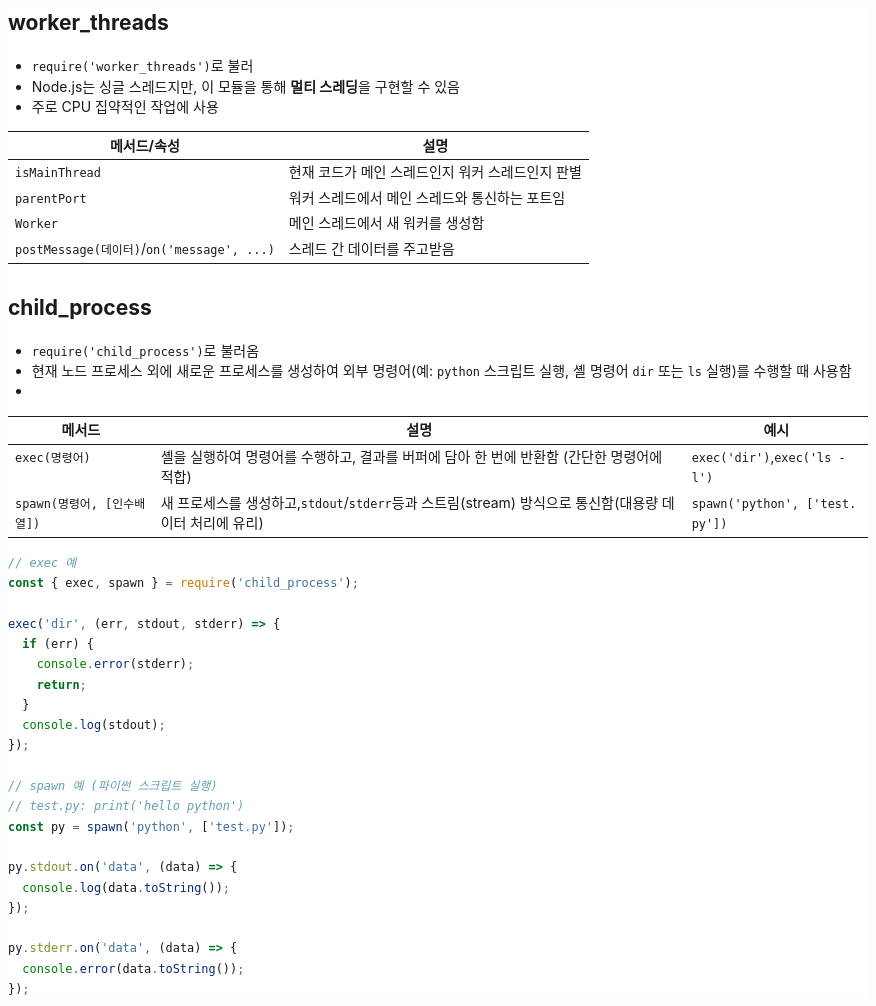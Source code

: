 ## worker_threads

- `require('worker_threads')`로 불러
- Node.js는 싱글 스레드지만, 이 모듈을 통해 **멀티 스레딩**을 구현할 수 있음
- 주로 CPU 집약적인 작업에 사용

| **메서드/속성** | **설명** |
| --- | --- |
| `isMainThread` | 현재 코드가 메인 스레드인지 워커 스레드인지 판별 |
| `parentPort` | 워커 스레드에서 메인 스레드와 통신하는 포트임 |
| `Worker` | 메인 스레드에서 새 워커를 생성함 |
| `postMessage(데이터)`/`on('message', ...)` | 스레드 간 데이터를 주고받음 |

## child_process

- `require('child_process')`로 불러옴
- 현재 노드 프로세스 외에 새로운 프로세스를 생성하여 외부 명령어(예: `python` 스크립트 실행, 셸 명령어 `dir` 또는 `ls` 실행)를 수행할 때 사용함
- 

| **메서드** | **설명** | **예시** |
| --- | --- | --- |
| `exec(명령어)` | 셸을 실행하여 명령어를 수행하고, 결과를 버퍼에 담아 한 번에 반환함 (간단한 명령어에 적합) | `exec('dir')`,`exec('ls -l')` |
| `spawn(명령어, [인수배열])` | 새 프로세스를 생성하고,`stdout`/`stderr`등과 스트림(stream) 방식으로 통신함(대용량 데이터 처리에 유리) | `spawn('python', ['test.py'])` |

```jsx
// exec 예
const { exec, spawn } = require('child_process'); 

exec('dir', (err, stdout, stderr) => { 
  if (err) {
    console.error(stderr);
    return;
  }
  console.log(stdout); 
});

// spawn 예 (파이썬 스크립트 실행)
// test.py: print('hello python')
const py = spawn('python', ['test.py']); 

py.stdout.on('data', (data) => { 
  console.log(data.toString());
});

py.stderr.on('data', (data) => { 
  console.error(data.toString());
});
```
